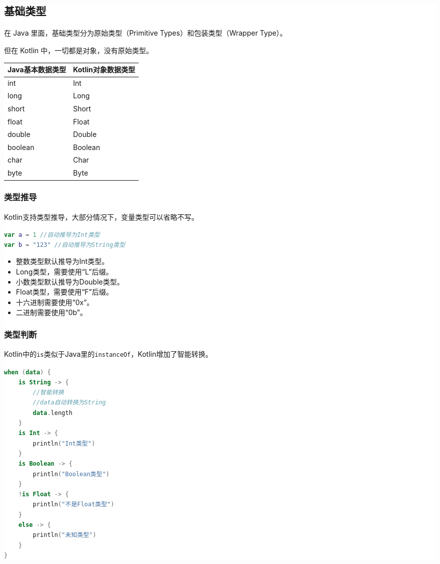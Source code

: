 

## 基础类型

在 Java 里面，基础类型分为原始类型（Primitive Types）和包装类型（Wrapper Type）。

但在 Kotlin 中，一切都是对象，没有原始类型。

| Java基本数据类型 | Kotlin对象数据类型 |
| ---------------- | ------------------ |
| int              | Int                |
| long             | Long               |
| short            | Short              |
| float            | Float              |
| double           | Double             |
| boolean          | Boolean            |
| char             | Char               |
| byte             | Byte               |



### 类型推导

Kotlin支持类型推导，大部分情况下，变量类型可以省略不写。

```kotlin
var a = 1 //自动推导为Int类型
var b = "123" //自动推导为String类型
```

- 整数类型默认推导为Int类型。
- Long类型，需要使用“L”后缀。
- 小数类型默认推导为Double类型。
- Float类型，需要使用“F”后缀。
- 十六进制需要使用“0x”。
- 二进制需要使用“0b”。



### 类型判断

Kotlin中的`is`类似于Java里的`instanceOf`，Kotlin增加了智能转换。

```kotlin
when (data) {
    is String -> {
        //智能转换
        //data自动转换为String
        data.length
    }
    is Int -> {
        println("Int类型")
    }
    is Boolean -> {
        println("Boolean类型")
    }
    !is Float -> {
        println("不是Float类型")
    }
    else -> {
        println("未知类型")
    }
}
```